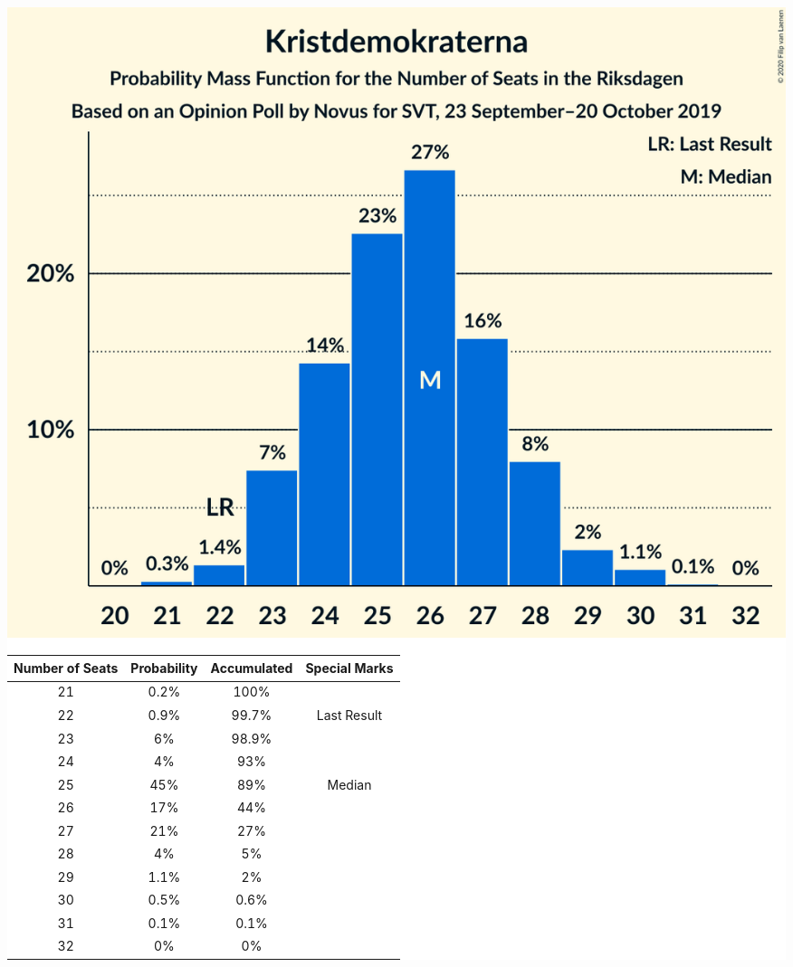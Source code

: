 ![Graph with seats probability mass function not yet produced](2019-10-20-Novus-seats-pmf-kristdemokraterna.png "Seats Probability Mass Function")

| Number of Seats | Probability | Accumulated | Special Marks |
|:---------------:|:-----------:|:-----------:|:-------------:|
| 21 | 0.2% | 100% |  |
| 22 | 0.9% | 99.7% | Last Result |
| 23 | 6% | 98.9% |  |
| 24 | 4% | 93% |  |
| 25 | 45% | 89% | Median |
| 26 | 17% | 44% |  |
| 27 | 21% | 27% |  |
| 28 | 4% | 5% |  |
| 29 | 1.1% | 2% |  |
| 30 | 0.5% | 0.6% |  |
| 31 | 0.1% | 0.1% |  |
| 32 | 0% | 0% |  |
